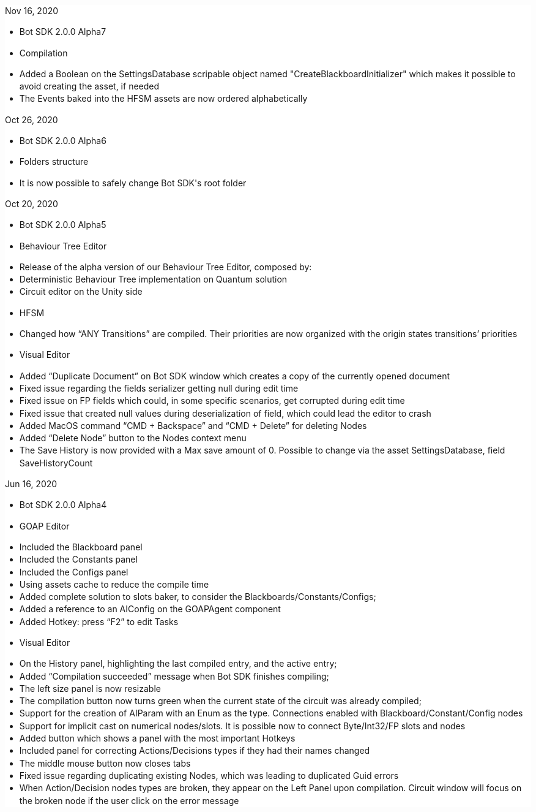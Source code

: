  
Nov 16, 2020
- Bot SDK 2.0.0 Alpha7
 
* Compilation
- Added a Boolean on the SettingsDatabase scripable object named "CreateBlackboardInitializer" which makes it possible to avoid creating the asset, if needed
- The Events baked into the HFSM assets are now ordered alphabetically
 
 
Oct 26, 2020
- Bot SDK 2.0.0 Alpha6
 
* Folders structure
- It is now possible to safely change Bot SDK's root folder
 
 
Oct 20, 2020
- Bot SDK 2.0.0 Alpha5
 
* Behaviour Tree Editor
- Release of the alpha version of our Behaviour Tree Editor, composed by:
- Deterministic Behaviour Tree implementation on Quantum solution
- Circuit editor on the Unity side
 
* HFSM
- Changed how “ANY Transitions” are compiled. Their priorities are now organized with the origin states transitions’ priorities
 
* Visual Editor
- Added “Duplicate Document” on Bot SDK window which creates a copy of the currently opened document
- Fixed issue regarding the fields serializer getting null during edit time
- Fixed issue on FP fields which could, in some specific scenarios, get corrupted during edit time
- Fixed issue that created null values during deserialization of field, which could lead the editor to crash
- Added MacOS command “CMD + Backspace” and “CMD + Delete” for deleting Nodes
- Added “Delete Node” button to the Nodes context menu
- The Save History is now provided with a Max save amount of 0. Possible to change via the asset SettingsDatabase, field SaveHistoryCount
 
 
Jun 16, 2020
- Bot SDK 2.0.0 Alpha4
 
* GOAP Editor
- Included the Blackboard panel
- Included the Constants panel
- Included the Configs panel
- Using assets cache to reduce the compile time
- Added complete solution to slots baker, to consider the Blackboards/Constants/Configs;
- Added a reference to an AIConfig on the GOAPAgent component
- Added Hotkey: press “F2” to edit Tasks
 
* Visual Editor
- On the History panel, highlighting the last compiled entry, and the active entry;
- Added “Compilation succeeded” message when Bot SDK finishes compiling;
- The left size panel is now resizable
- The compilation button now turns green when the current state of the circuit was already compiled;
- Support for the creation of AIParam<T> with an Enum as the type. Connections enabled with Blackboard/Constant/Config nodes
- Support for implicit cast on numerical nodes/slots. It is possible now to connect Byte/Int32/FP slots and nodes
- Added button which shows a panel with the most important Hotkeys
- Included panel for correcting Actions/Decisions types if they had their names changed
- The middle mouse button now closes tabs
- Fixed issue regarding duplicating existing Nodes, which was leading to duplicated Guid errors
- When Action/Decision nodes types are broken, they appear on the Left Panel upon compilation. Circuit window will focus on the broken node if the user click on the error message